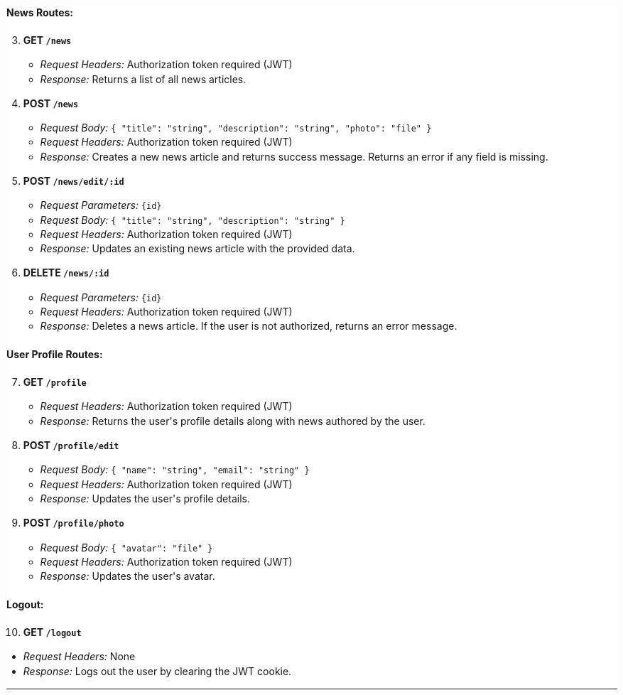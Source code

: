 #### News Routes:
3. **GET `/news`**  
   - *Request Headers:* Authorization token required (JWT)  
   - *Response:* Returns a list of all news articles.

4. **POST `/news`**  
   - *Request Body:* `{ "title": "string", "description": "string", "photo": "file" }`  
   - *Request Headers:* Authorization token required (JWT)  
   - *Response:* Creates a new news article and returns success message. Returns an error if any field is missing.

5. **POST `/news/edit/:id`**  
   - *Request Parameters:* `{id}`  
   - *Request Body:* `{ "title": "string", "description": "string" }`  
   - *Request Headers:* Authorization token required (JWT)  
   - *Response:* Updates an existing news article with the provided data.

6. **DELETE `/news/:id`**  
   - *Request Parameters:* `{id}`  
   - *Request Headers:* Authorization token required (JWT)  
   - *Response:* Deletes a news article. If the user is not authorized, returns an error message.

#### User Profile Routes:
7. **GET `/profile`**  
   - *Request Headers:* Authorization token required (JWT)  
   - *Response:* Returns the user's profile details along with news authored by the user.

8. **POST `/profile/edit`**  
   - *Request Body:* `{ "name": "string", "email": "string" }`  
   - *Request Headers:* Authorization token required (JWT)  
   - *Response:* Updates the user's profile details.

9. **POST `/profile/photo`**  
   - *Request Body:* `{ "avatar": "file" }`  
   - *Request Headers:* Authorization token required (JWT)  
   - *Response:* Updates the user's avatar.

#### Logout:
10. **GET `/logout`**  
   - *Request Headers:* None  
   - *Response:* Logs out the user by clearing the JWT cookie.

---
